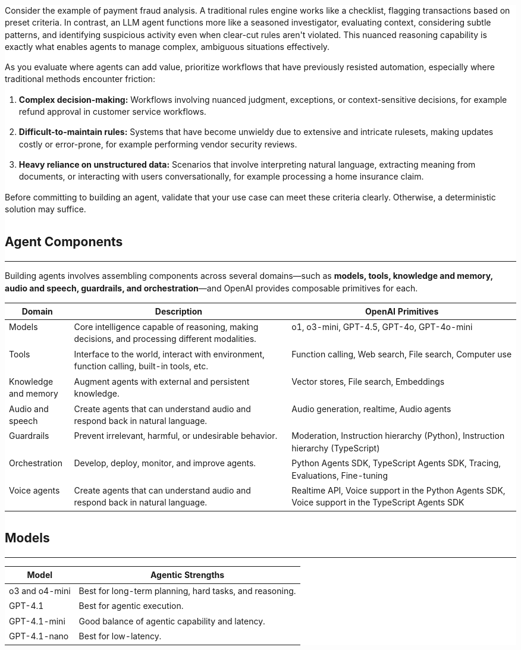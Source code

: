 Consider the example of payment fraud analysis. A traditional rules engine works like a checklist, 
flagging transactions based on preset criteria. In contrast, an LLM agent functions more like a 
seasoned investigator, evaluating context, considering subtle patterns, and identifying suspicious 
activity even when clear-cut rules aren't violated. This nuanced reasoning capability is exactly what 
enables agents to manage complex, ambiguous situations effectively.

As you evaluate where agents can add value, prioritize workflows that have previously resisted 
automation, especially where traditional methods encounter friction:

1. **Complex decision-making:** Workflows involving nuanced judgment, exceptions, or 
   context-sensitive decisions, for example refund approval 
   in customer service workflows.

2. **Difficult-to-maintain rules:** Systems that have become unwieldy due to extensive and 
   intricate rulesets, making updates costly or error-prone, 
   for example performing vendor security reviews. 

3. **Heavy reliance on unstructured data:** Scenarios that involve interpreting natural language, 
   extracting meaning from documents, or interacting with 
   users conversationally, for example processing a home 
   insurance claim. 

Before committing to building an agent, validate that your use case can meet these criteria clearly. 
Otherwise, a deterministic solution may suffice.

## Agent Components
--------

Building agents involves assembling components across several domains—such as **models, tools, knowledge and memory, audio and speech, guardrails, and orchestration**—and OpenAI provides composable primitives for each.

|Domain|Description|OpenAI Primitives|
|---|---|---|
|Models|Core intelligence capable of reasoning, making decisions, and processing different modalities.|o1, o3-mini, GPT-4.5, GPT-4o, GPT-4o-mini|
|Tools|Interface to the world, interact with environment, function calling, built-in tools, etc.|Function calling, Web search, File search, Computer use|
|Knowledge and memory|Augment agents with external and persistent knowledge.|Vector stores, File search, Embeddings|
|Audio and speech|Create agents that can understand audio and respond back in natural language.|Audio generation, realtime, Audio agents|
|Guardrails|Prevent irrelevant, harmful, or undesirable behavior.|Moderation, Instruction hierarchy (Python), Instruction hierarchy (TypeScript)|
|Orchestration|Develop, deploy, monitor, and improve agents.|Python Agents SDK, TypeScript Agents SDK, Tracing, Evaluations, Fine-tuning|
|Voice agents|Create agents that can understand audio and respond back in natural language.|Realtime API, Voice support in the Python Agents SDK, Voice support in the TypeScript Agents SDK|

## Models
------

|Model|Agentic Strengths|
|---|---|
|o3 and o4-mini|Best for long-term planning, hard tasks, and reasoning.|
|GPT-4.1|Best for agentic execution.|
|GPT-4.1-mini|Good balance of agentic capability and latency.|
|GPT-4.1-nano|Best for low-latency.|
